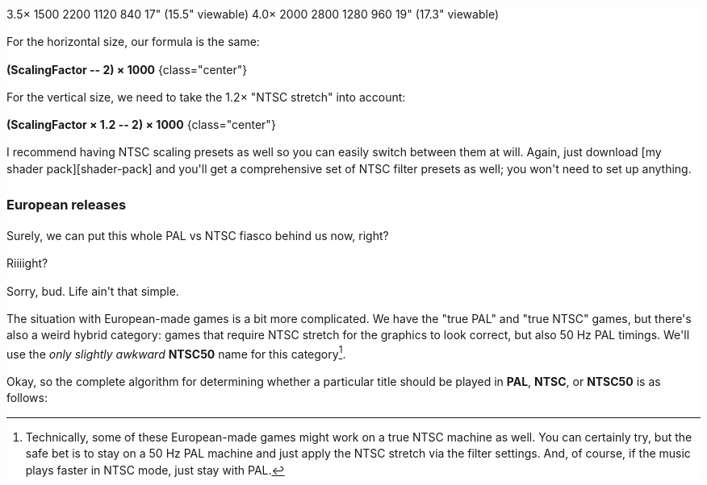   </tr>
  <tr>
    <td>3.5&times;</td>
    <td>1500</td>
    <td>2200</td>
    <td>1120</td>
    <td>840</td>
    <td>17" (15.5" viewable)</td>
  </tr>
  <tr>
    <td>4.0&times;</td>
    <td>2000</td>
    <td>2800</td>
    <td>1280</td>
    <td>960</td>
    <td>19" (17.3" viewable)</td>
  </tr>
</table>


For the horizontal size, our formula is the same:

**(ScalingFactor -- 2) &times; 1000**
{class="center"}

For the vertical size, we need to take the 1.2&times; "NTSC stretch" into account:

**(ScalingFactor &times; 1.2 -- 2) &times; 1000**
{class="center"}

I recommend having NTSC scaling presets as well so you can easily switch
between them at will. Again, just download [my shader pack][shader-pack] and
you'll get a comprehensive set of NTSC filter presets as well; you won't need
to set up anything.


### European releases

Surely, we can put this whole PAL vs NTSC fiasco behind us now, right?

Riiiight?

Sorry, bud. Life ain't that simple.

The situation with European-made games is a bit more complicated. We have the
"true PAL" and "true NTSC" games, but there's also a weird hybrid category:
games that require NTSC stretch for the graphics to look correct, but also 50
Hz PAL timings. We'll use the _only slightly awkward_ **NTSC50** name for this
category[^ntsc50].

[^ntsc50]: Technically, some of these European-made games might work on a
true NTSC machine as well. You can certainly try, but the safe bet is to
stay on a 50 Hz PAL machine and just apply the NTSC stretch via the filter
settings. And, of course, if the music plays faster in NTSC mode, just
stay with PAL.

Okay, so the complete algorithm for determining whether a particular title should be
played in **PAL**, **NTSC**, or **NTSC50** is as follows:


[before1]: img/elements-of-green-before.jpg
[after1]:  img/elements-of-green.jpg
[before2]: img/king-for-a-day-before.jpg
[after2]:  img/king-for-a-day.jpg
[^c64-amiga]: For me, it's a tie between the classic OCS/ECS Amigas and the
[^monitors]: Yeah, some poor buggers couldn't afford a monitor and hooked up their
[^true-pal-aspect-ratio]: Yes, I'm aware that the PAL TV standard has 128:117 = 1:1.09402 pixel aspect ratio, so when you hook up your Amiga to a TV, you won't get 100% square pixels. But the difference is very small, and most people used their Amigas with monitors which had horizontal and vertical stretch controls to make the picture fill the screen. Therefore, I'd say this difference is largely irrelevant, and we should should just assume square pixels for all PAL Amiga screen modes for practical reasons.
[^pal-aspect]: It's easy to derive this from the ratios: 4:3 display aspect
[^true-ntsc-aspect-ratio]: Same story as for PAL: the "theoretically correct"
[^ntsc-aspect]: Divide the 320&times;200 NTSC pixel-grid size by ten to get
[^por]: Pool of Radiance is an interesting case. The Amiga port was made by a
[^a3000]: Except for the [Amiga 3000](https://en.wikipedia.org/wiki/Amiga_3000),
[^amiga3000]: The Amiga 3000 featured a built-in flicker-fixer, allowing you to